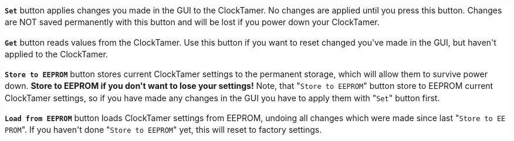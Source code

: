 **`Set`** button applies changes you made in the GUI to the ClockTamer. No changes are applied until you press this button. Changes are NOT saved permanently with this button and will be lost if you power down your ClockTamer.

**`Get`** button reads values from the ClockTamer. Use this button if you want to reset changed you've made in the GUI, but haven't applied to the ClockTamer.

**`Store to EEPROM`** button stores current ClockTamer settings to the permanent storage, which will allow them to survive power down. **Store to EEPROM if you don't want to lose your settings!** Note, that "`Store to EEPROM`" button store to EEPROM current ClockTamer settings, so if you have made any changes in the GUI you have to apply them with "`Set`" button first.

**`Load from EEPROM`** button loads ClockTamer settings from EEPROM, undoing all changes which were made since last "`Store to EEPROM`". If you haven't done "`Store to EEPROM`" yet, this will reset to factory settings.
<br />